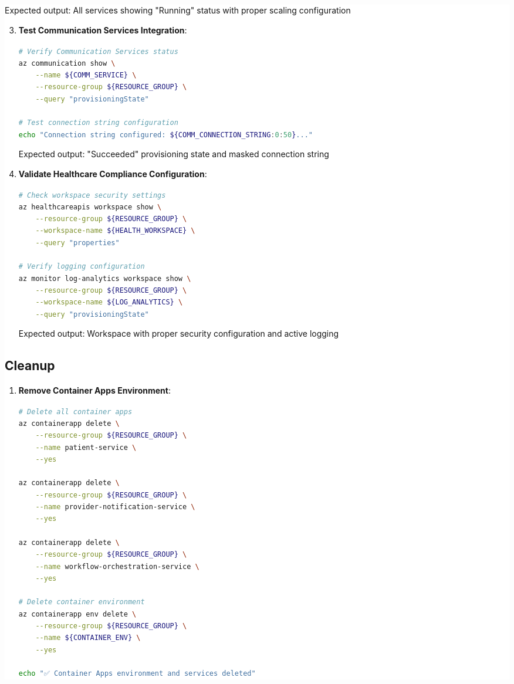    Expected output: All services showing "Running" status with proper scaling configuration

3. **Test Communication Services Integration**:

   ```bash
   # Verify Communication Services status
   az communication show \
       --name ${COMM_SERVICE} \
       --resource-group ${RESOURCE_GROUP} \
       --query "provisioningState"
   
   # Test connection string configuration
   echo "Connection string configured: ${COMM_CONNECTION_STRING:0:50}..."
   ```

   Expected output: "Succeeded" provisioning state and masked connection string

4. **Validate Healthcare Compliance Configuration**:

   ```bash
   # Check workspace security settings
   az healthcareapis workspace show \
       --resource-group ${RESOURCE_GROUP} \
       --workspace-name ${HEALTH_WORKSPACE} \
       --query "properties"
   
   # Verify logging configuration
   az monitor log-analytics workspace show \
       --resource-group ${RESOURCE_GROUP} \
       --workspace-name ${LOG_ANALYTICS} \
       --query "provisioningState"
   ```

   Expected output: Workspace with proper security configuration and active logging

## Cleanup

1. **Remove Container Apps Environment**:

   ```bash
   # Delete all container apps
   az containerapp delete \
       --resource-group ${RESOURCE_GROUP} \
       --name patient-service \
       --yes
   
   az containerapp delete \
       --resource-group ${RESOURCE_GROUP} \
       --name provider-notification-service \
       --yes
   
   az containerapp delete \
       --resource-group ${RESOURCE_GROUP} \
       --name workflow-orchestration-service \
       --yes
   
   # Delete container environment
   az containerapp env delete \
       --resource-group ${RESOURCE_GROUP} \
       --name ${CONTAINER_ENV} \
       --yes
   
   echo "✅ Container Apps environment and services deleted"
   ```

